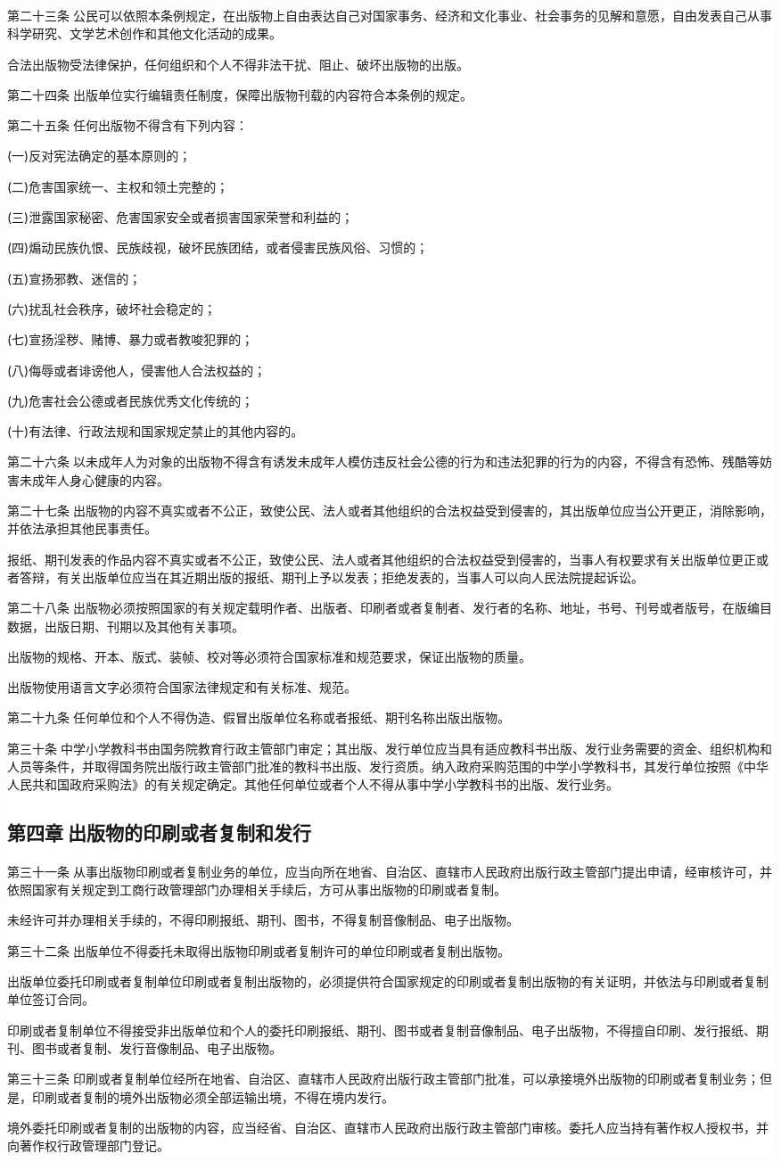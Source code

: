 第二十三条 公民可以依照本条例规定，在出版物上自由表达自己对国家事务、经济和文化事业、社会事务的见解和意愿，自由发表自己从事科学研究、文学艺术创作和其他文化活动的成果。

合法出版物受法律保护，任何组织和个人不得非法干扰、阻止、破坏出版物的出版。

第二十四条 出版单位实行编辑责任制度，保障出版物刊载的内容符合本条例的规定。

第二十五条 任何出版物不得含有下列内容：

(一)反对宪法确定的基本原则的；

(二)危害国家统一、主权和领土完整的；

(三)泄露国家秘密、危害国家安全或者损害国家荣誉和利益的；

(四)煽动民族仇恨、民族歧视，破坏民族团结，或者侵害民族风俗、习惯的；

(五)宣扬邪教、迷信的；

(六)扰乱社会秩序，破坏社会稳定的；

(七)宣扬淫秽、赌博、暴力或者教唆犯罪的；

(八)侮辱或者诽谤他人，侵害他人合法权益的；

(九)危害社会公德或者民族优秀文化传统的；

(十)有法律、行政法规和国家规定禁止的其他内容的。

第二十六条 以未成年人为对象的出版物不得含有诱发未成年人模仿违反社会公德的行为和违法犯罪的行为的内容，不得含有恐怖、残酷等妨害未成年人身心健康的内容。

第二十七条 出版物的内容不真实或者不公正，致使公民、法人或者其他组织的合法权益受到侵害的，其出版单位应当公开更正，消除影响，并依法承担其他民事责任。

报纸、期刊发表的作品内容不真实或者不公正，致使公民、法人或者其他组织的合法权益受到侵害的，当事人有权要求有关出版单位更正或者答辩，有关出版单位应当在其近期出版的报纸、期刊上予以发表；拒绝发表的，当事人可以向人民法院提起诉讼。

第二十八条 出版物必须按照国家的有关规定载明作者、出版者、印刷者或者复制者、发行者的名称、地址，书号、刊号或者版号，在版编目数据，出版日期、刊期以及其他有关事项。

出版物的规格、开本、版式、装帧、校对等必须符合国家标准和规范要求，保证出版物的质量。

出版物使用语言文字必须符合国家法律规定和有关标准、规范。

第二十九条 任何单位和个人不得伪造、假冒出版单位名称或者报纸、期刊名称出版出版物。

第三十条 中学小学教科书由国务院教育行政主管部门审定；其出版、发行单位应当具有适应教科书出版、发行业务需要的资金、组织机构和人员等条件，并取得国务院出版行政主管部门批准的教科书出版、发行资质。纳入政府采购范围的中学小学教科书，其发行单位按照《中华人民共和国政府采购法》的有关规定确定。其他任何单位或者个人不得从事中学小学教科书的出版、发行业务。

## 第四章 出版物的印刷或者复制和发行

第三十一条 从事出版物印刷或者复制业务的单位，应当向所在地省、自治区、直辖市人民政府出版行政主管部门提出申请，经审核许可，并依照国家有关规定到工商行政管理部门办理相关手续后，方可从事出版物的印刷或者复制。

未经许可并办理相关手续的，不得印刷报纸、期刊、图书，不得复制音像制品、电子出版物。

第三十二条 出版单位不得委托未取得出版物印刷或者复制许可的单位印刷或者复制出版物。

出版单位委托印刷或者复制单位印刷或者复制出版物的，必须提供符合国家规定的印刷或者复制出版物的有关证明，并依法与印刷或者复制单位签订合同。

印刷或者复制单位不得接受非出版单位和个人的委托印刷报纸、期刊、图书或者复制音像制品、电子出版物，不得擅自印刷、发行报纸、期刊、图书或者复制、发行音像制品、电子出版物。

第三十三条 印刷或者复制单位经所在地省、自治区、直辖市人民政府出版行政主管部门批准，可以承接境外出版物的印刷或者复制业务；但是，印刷或者复制的境外出版物必须全部运输出境，不得在境内发行。

境外委托印刷或者复制的出版物的内容，应当经省、自治区、直辖市人民政府出版行政主管部门审核。委托人应当持有著作权人授权书，并向著作权行政管理部门登记。
